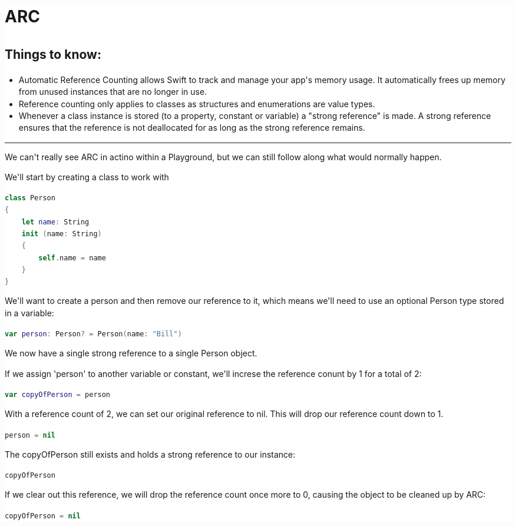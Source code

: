 # ARC

## Things to know:

- Automatic Reference Counting allows Swift to track and manage your app's memory usage. It automatically frees up memory from unused instances that are no longer in use.
- Reference counting only applies to classes as structures and enumerations are value types.
- Whenever a class instance is stored (to a property, constant or variable) a "strong reference" is made. A strong reference ensures that the reference is not deallocated for as long as the strong reference remains.

----------------------------------------------------------------------------------------------

We can't really see ARC in actino within a Playground, but we can still follow along what would normally happen.

We'll start by creating a class to work with
```swift
class Person
{
	let name: String
	init (name: String)
	{
		self.name = name
	}
}
```

We'll want to create a person and then remove our reference to it, which means we'll need to use an optional Person type stored in a variable:
```swift
var person: Person? = Person(name: "Bill")
```

We now have a single strong reference to a single Person object.

If we assign 'person' to another variable or constant, we'll increse the reference conunt by 1 for a total of 2:
```swift
var copyOfPerson = person
```

With a reference count of 2, we can set our original reference to nil. This will drop our reference count down to 1.
```swift
person = nil
```

The copyOfPerson still exists and holds a strong reference to our instance:
```swift
copyOfPerson
```

If we clear out this reference, we will drop the reference count once more to 0, causing the object to be cleaned up by ARC:
```swift
copyOfPerson = nil
```
